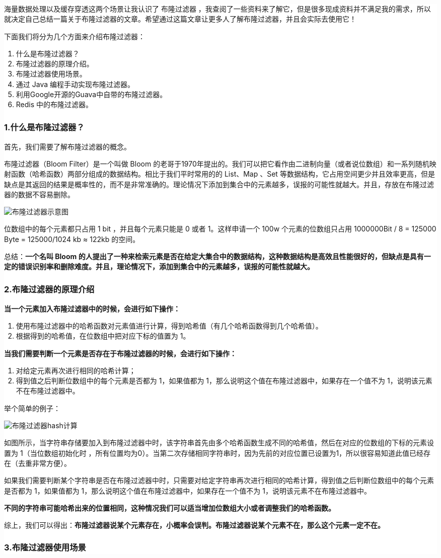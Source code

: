 海量数据处理以及缓存穿透这两个场景让我认识了 布隆过滤器 ，我查阅了一些资料来了解它，但是很多现成资料并不满足我的需求，所以就决定自己总结一篇关于布隆过滤器的文章。希望通过这篇文章让更多人了解布隆过滤器，并且会实际去使用它！

下面我们将分为几个方面来介绍布隆过滤器：

1. 什么是布隆过滤器？
2. 布隆过滤器的原理介绍。
3. 布隆过滤器使用场景。
4. 通过 Java 编程手动实现布隆过滤器。
5. 利用Google开源的Guava中自带的布隆过滤器。
6. Redis 中的布隆过滤器。

### 1.什么是布隆过滤器？

首先，我们需要了解布隆过滤器的概念。

布隆过滤器（Bloom Filter）是一个叫做 Bloom 的老哥于1970年提出的。我们可以把它看作由二进制向量（或者说位数组）和一系列随机映射函数（哈希函数）两部分组成的数据结构。相比于我们平时常用的的 List、Map 、Set 等数据结构，它占用空间更少并且效率更高，但是缺点是其返回的结果是概率性的，而不是非常准确的。理论情况下添加到集合中的元素越多，误报的可能性就越大。并且，存放在布隆过滤器的数据不容易删除。

![布隆过滤器示意图](https://my-blog-to-use.oss-cn-beijing.aliyuncs.com/2019-11/布隆过滤器-bit数组.png)

位数组中的每个元素都只占用 1 bit ，并且每个元素只能是 0 或者 1。这样申请一个 100w 个元素的位数组只占用  1000000Bit / 8 = 125000 Byte = 125000/1024 kb ≈ 122kb 的空间。

总结：**一个名叫 Bloom 的人提出了一种来检索元素是否在给定大集合中的数据结构，这种数据结构是高效且性能很好的，但缺点是具有一定的错误识别率和删除难度。并且，理论情况下，添加到集合中的元素越多，误报的可能性就越大。**

### 2.布隆过滤器的原理介绍

**当一个元素加入布隆过滤器中的时候，会进行如下操作：**

1. 使用布隆过滤器中的哈希函数对元素值进行计算，得到哈希值（有几个哈希函数得到几个哈希值）。
2. 根据得到的哈希值，在位数组中把对应下标的值置为 1。

**当我们需要判断一个元素是否存在于布隆过滤器的时候，会进行如下操作：**

1. 对给定元素再次进行相同的哈希计算；
2. 得到值之后判断位数组中的每个元素是否都为 1，如果值都为 1，那么说明这个值在布隆过滤器中，如果存在一个值不为 1，说明该元素不在布隆过滤器中。

举个简单的例子：



![布隆过滤器hash计算](https://my-blog-to-use.oss-cn-beijing.aliyuncs.com/2019-11/布隆过滤器-hash运算.png)

如图所示，当字符串存储要加入到布隆过滤器中时，该字符串首先由多个哈希函数生成不同的哈希值，然后在对应的位数组的下标的元素设置为 1（当位数组初始化时 ，所有位置均为0）。当第二次存储相同字符串时，因为先前的对应位置已设置为1，所以很容易知道此值已经存在（去重非常方便）。

如果我们需要判断某个字符串是否在布隆过滤器中时，只需要对给定字符串再次进行相同的哈希计算，得到值之后判断位数组中的每个元素是否都为 1，如果值都为 1，那么说明这个值在布隆过滤器中，如果存在一个值不为 1，说明该元素不在布隆过滤器中。

**不同的字符串可能哈希出来的位置相同，这种情况我们可以适当增加位数组大小或者调整我们的哈希函数。**

综上，我们可以得出：**布隆过滤器说某个元素存在，小概率会误判。布隆过滤器说某个元素不在，那么这个元素一定不在。**

### 3.布隆过滤器使用场景
